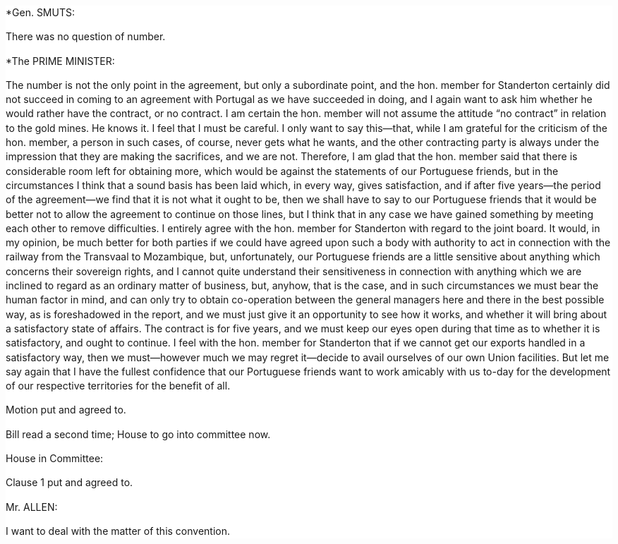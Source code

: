 <from>*Gen. <person refersTo="hansard_za">SMUTS</person>:</from>

<p>There was no question of number.</p>

</speech>

<speech by="#prime_minister">

<from>*The <person refersTo="hansard_za">PRIME MINISTER</person>:</from>

<p>The number is not the only point in the agreement, but only a subordinate point, and the hon. member for Standerton certainly did not succeed in coming to an agreement with Portugal as we have succeeded in doing, and I again want to ask him whether he would rather have the contract, or no contract. I am certain the hon. member will not assume the attitude &#x201C;no contract&#x201D; in relation to the gold mines. He knows it. I feel that I must be careful. I only want to say this&#x2014;that, while I am grateful for the criticism of the hon. member, a person in such cases, of course, never gets what he wants, and the other contracting party is always under the impression that they are making the sacrifices, and we are not. Therefore, I am glad that the hon. member said that there is considerable room left for obtaining more, which would be against the statements of our Portuguese friends, but in the circumstances I think that a sound basis has been laid which, in every way, gives satisfaction, and if after five years&#x2014;the period of the agreement&#x2014;we find that it is not what it ought to be, then we shall have to say to our Portuguese friends that it would be better not to allow the agreement to continue on those lines, but I think that in any case we have gained something by meeting each other to remove difficulties. I entirely agree with the hon. member for Standerton with regard to the joint board. It would, in my opinion, be much better for both parties if we could have agreed upon such a body with authority to act in connection with the railway from the Transvaal to Mozambique, but, unfortunately, our Portuguese friends are a little sensitive about anything which concerns their sovereign rights, and I cannot quite understand their sensitiveness in connection with anything which we are inclined to regard as an ordinary matter of business, but, anyhow, that is the case, and in such circumstances we must bear the human factor in mind, and can only try to obtain co-operation between the general managers here and there in the best possible way, as is foreshadowed in the report, and we must just give it an opportunity to see how it works, and whether it will bring about a satisfactory state of affairs. The contract is for five years, and we must keep our eyes open during that time as to whether it is satisfactory, and ought to continue. I feel with the hon. member for Standerton that if we cannot get our exports handled in a satisfactory way, then we must&#x2014;however much we may regret it&#x2014;decide to avail ourselves of our own Union facilities. But let me say again that I have the fullest confidence that our Portuguese friends want to work amicably with us to-day for the development of our respective territories for the benefit of all.</p>

<p>Motion put and agreed to.</p>

<p>Bill read a second time; House to go into committee now.</p>

<p>House in Committee:</p>

<p>Clause 1 put and agreed to.</p>

</speech>

<speech by="#allen">

<from>Mr. <person refersTo="hansard_za">ALLEN</person>:</from>

<p>I want to deal with the matter of this convention.</p>

</speech>
